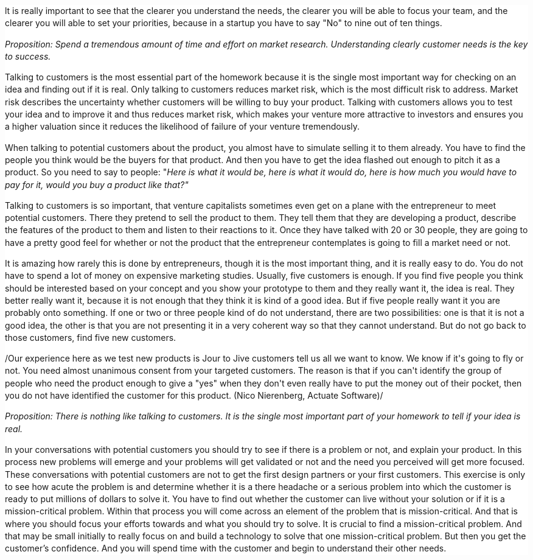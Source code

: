 lt is really important to see that the clearer you understand the needs, the clearer you will be able to focus your team, and the clearer you will able to set your priorities, because in a startup you have to say "No" to nine out of ten things.

*Proposition: Spend a tremendous amount of time and effort on market research. Understanding clearly customer needs is the key to success.*

Talking to customers is the most essential part of the homework because it is the single most important way for checking on an idea and finding out if it is real. Only talking to customers reduces market risk, which is the most difficult risk to address. Market risk describes the uncertainty whether customers will be willing to buy your product. Talking with customers allows you to test your idea and to improve it and thus reduces market risk, which makes your venture more attractive to investors and ensures you a higher valuation since it reduces the likelihood of failure of your venture tremendously.

When talking to potential customers about the product, you almost have to simulate selling it to them already. You have to find the people you think would be the buyers for that product. And then you have to get the idea flashed out enough to pitch it as a product. So you need to say to people: "*Here is what it would be, here is what it would do, here is how much you would have to pay for it, would you buy a product like that?"*

Talking to customers is so important, that venture capitalists sometimes even get on a plane with the entrepreneur to meet potential customers. There they pretend to sell the product to them. They tell them that they are developing a product, describe the features of the product to them and Iisten to their reactions to it. Once they have talked with 20 or 30 people, they are going to have a pretty good feel for whether or not the product that the entrepreneur contemplates is going to fill a market need or not.

It is amazing how rarely this is done by entrepreneurs, though it is the most important thing, and it is really easy to do. You do not have to spend a Iot of money on expensive marketing studies. Usually, five customers is enough. If you find five people you think should be interested based on your concept and you show your prototype to them and they really want it, the idea is real. They better really want it, because it is not enough that they think it is kind of a good idea. But if five people really want it you are probably onto something. If one or two or three people kind of do not understand, there are two possibilities: one is that it is not a good idea, the other is that you are not presenting it in a very coherent way so that they cannot understand. But do not go back to those customers, find five new customers.

/Our experience here as we test new products is Jour to Jive customers tell us all we want to know. We know if it's going to fly or not. You need almost unanimous consent from your targeted customers. The reason is that if you can't identify the group of people who need the product enough to give a "yes" when they don't even really have to put the money out of their pocket, then you do not have identified the customer for this product. (Nico Nierenberg, Actuate Software)/

*Proposition: There is nothing like talking to customers. It is the single most important part of your homework to tell if your idea is real.*

In your conversations with potential customers you should try to see if there is a problem or not, and explain your product. In this process new problems will emerge and your problems will get validated or not and the need you perceived will get more focused. These conversations with potential customers are not to get the first design partners or your first customers. This exercise is only to see how acute the problem is and determine whether it is a there headache or a serious problem into which the customer is ready to put millions of dollars to solve it. You have to find out whether the customer can live without your solution or if it is a mission-critical problem. Within that process you will come across an element of the problem that is mission-critical. And that is where you should focus your efforts towards and what you should try to solve. It is crucial to find a mission-critical problem. And that may be small initially to really focus on and build a technology to solve that one mission-critical problem. But then you get the customer’s confidence. And you will spend time with the customer and begin to understand their other needs.
